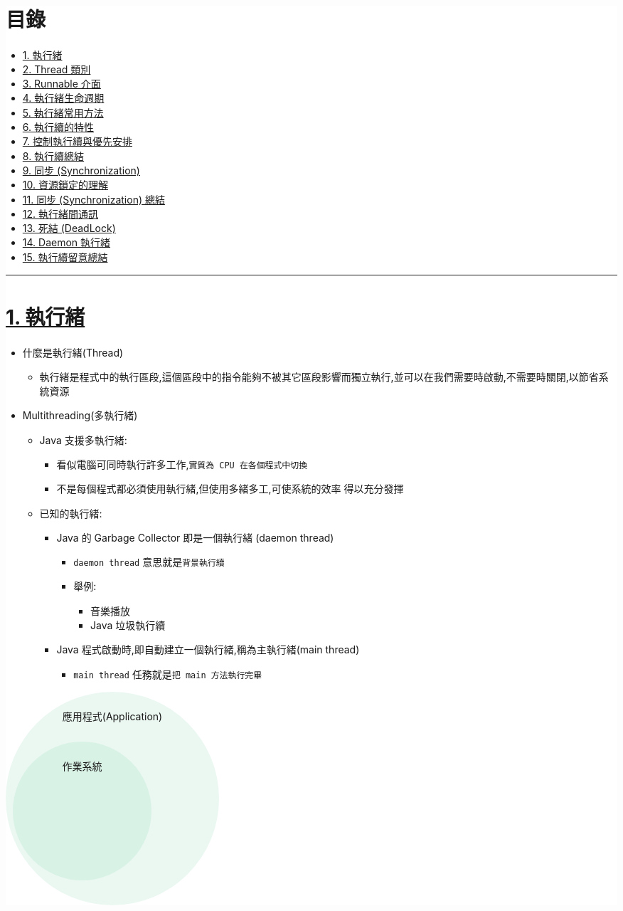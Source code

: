 <h1 id="top">目錄</h1>

- [1. 執行緒](#s1)
- [2. Thread 類別](#s2)
- [3. Runnable 介面](#s3)
- [4. 執行緒生命週期](#s4)
- [5. 執行緒常用方法](#s5)
- [6. 執行續的特性](#s6)
- [7. 控制執行續與優先安排](#s7)
- [8. 執行續總結](#s8)
- [9. 同步 (Synchronization)](#s9)
- [10. 資源鎖定的理解](#s10)
- [11. 同步 (Synchronization) 總結](#s11)
- [12. 執行緒間通訊](#s12)
- [13. 死結 (DeadLock)](#s13)
- [14. Daemon 執行緒](#s14)
- [15. 執行續留意總結](#s15)

---

# <a id='s1' class='md-title' href='#top'>1. 執行緒</a>

- 什麼是執行緒(Thread)

  - 執行緒是程式中的執行區段,這個區段中的指令能夠不被其它區段影響而獨立執行,並可以在我們需要時啟動,不需要時關閉,以節省系統資源

- Multithreading(多執行緒)

  - Java 支援多執行緒:

    - 看似電腦可同時執行許多工作,`實質為 CPU 在各個程式中切換`

    - 不是每個程式都必須使用執行緒,但使用多緒多工,可使系統的效率
      得以充分發揮

  - 已知的執行緒:

    - Java 的 Garbage Collector 即是一個執行緒 (daemon thread)

      - `daemon thread` 意思就是`背景執行續`

      - 舉例:
        - 音樂播放
        - Java 垃圾執行續

    - Java 程式啟動時,即自動建立一個執行緒,稱為主執行緒(main thread)
      - `main thread` 任務就是`把 main 方法執行完畢`

<div style="
width: 300px;
height: 300px;
text-align: center;
background: rgba(66, 185, 130, 0.1);
border-radius: 50%;
line-height: 70px;
">
<div>應用程式(Application)</div>
<div style="
background: rgba(66, 185, 130, 0.1);
border-radius: 50%;
height: 65%;
width: 65%;
line-height: 70px;
margin-left: 10px;
">
  <div>作業系統</div>
  <div style="
background: rgba(66, 185, 130, 0.1);